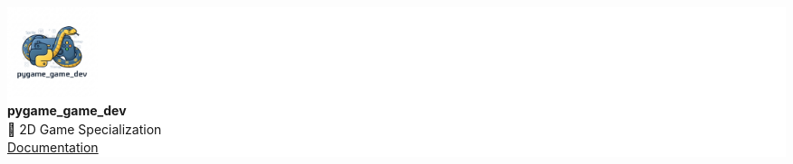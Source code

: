   <img src="attached_assets/generated_images/PyGame_Game_Dev_Python_logo_01f67d2e.png" width="100"/>
  <br/>
  <strong>pygame_game_dev</strong>
  <br/>
  🐍 2D Game Specialization
  <br/>
  <a href="python/pygame_game_dev/README.md">Documentation</a>
</td>
<td align="center">